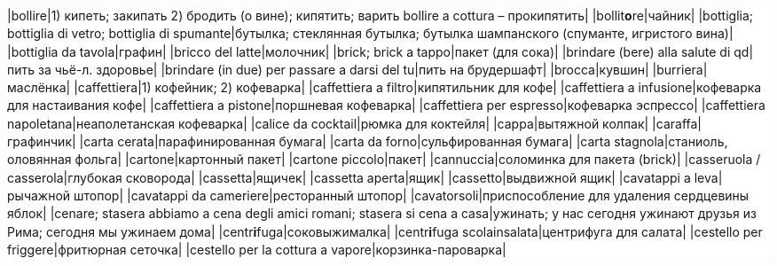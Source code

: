 |bollire|1) кипеть; закипать 2) бродить (о вине); кипятить; варить bollire a cottura – прокипятить|
|bollit**o**re|чайник|
|bottiglia; bottiglia di vetro; bottiglia di spumante|бутылка; стеклянная бутылка; бутылка шампанского (спуманте, игристого вина)|
|bottiglia da tavola|графин|
|bricco del latte|молочник|
|brick; brick a tappo|пакет (для сока)|
|brindare (bere) alla salute di qd|пить за чьё-л. здоровье|
|brindare (in due) per passare a darsi del tu|пить на брудершафт|
|brocca|кувшин|
|burriera|маслёнка|
|caffettiera|1) кофейник; 2) кофеварка|
|caffettiera a filtro|кипятильник для кофе|
|caffettiera a infusione|кофеварка для настаивания кофе|
|caffettiera a pistone|поршневая кофеварка|
|caffettiera per espresso|кофеварка эспрессо|
|caffettiera napoletana|неаполетанская кофеварка|
|calice da cocktail|рюмка для коктейля|
|cappa|вытяжной колпак|
|caraffa|графинчик|
|carta cerata|парафинированная бумага|
|carta da forno|сульфированная бумага|
|carta stagnola|станиоль, оловянная фольга|
|cartone|картонный пакет|
|cartone piccolo|пакет|
|cannuccia|соломинка для пакета (brick)|
|casseruola / casserola|глубокая сковорода|
|cassetta|ящичек|
|cassetta aperta|ящик|
|cassetto|выдвижной ящик|
|cavatappi a leva|рычажной штопор|
|cavatappi da cameriere|ресторанный штопор|
|cavatorsoli|приспособление для удаления сердцевины яблок|
|cenare; stasera abbiamo a cena degli amici romani; stasera si cena a casa|ужинать; у нас сегодня ужинают друзья из Рима; сегодня мы ужинаем дома|
|centr**i**fuga|соковыжималка|
|centr**i**fuga scolainsalata|центрифуга для салата|
|cestello per friggere|фритюрная сеточка|
|cestello per la cottura a vapore|корзинка-пароварка|